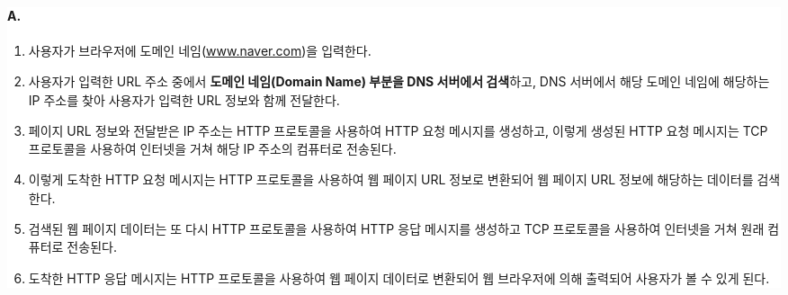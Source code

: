 #### A.   
 
  1. 사용자가 브라우저에 도메인 네임(www.naver.com)을 입력한다.
  
  2. 사용자가 입력한 URL 주소 중에서 **도메인 네임(Domain Name) 부분을 DNS 서버에서 검색**하고, DNS 서버에서 해당 도메인 네임에 해당하는 IP 주소를 찾아 사용자가 입력한 URL 정보와 함께 전달한다.
  
  3. 페이지 URL 정보와 전달받은 IP 주소는 HTTP 프로토콜을 사용하여 HTTP 요청 메시지를 생성하고, 이렇게 생성된 HTTP 요청 메시지는 TCP 프로토콜을 사용하여 인터넷을 거쳐 해당 IP 주소의 컴퓨터로 전송된다.
  
  4. 이렇게 도착한 HTTP 요청 메시지는 HTTP 프로토콜을 사용하여 웹 페이지 URL 정보로 변환되어 웹 페이지 URL 정보에 해당하는 데이터를 검색한다.
  
  5. 검색된 웹 페이지 데이터는 또 다시 HTTP 프로토콜을 사용하여 HTTP 응답 메시지를 생성하고 TCP 프로토콜을 사용하여 인터넷을 거쳐 원래 컴퓨터로 전송된다.
  
  6. 도착한 HTTP 응답 메시지는 HTTP 프로토콜을 사용하여 웹 페이지 데이터로 변환되어 웹 브라우저에 의해 출력되어 사용자가 볼 수 있게 된다.
  
    
    
